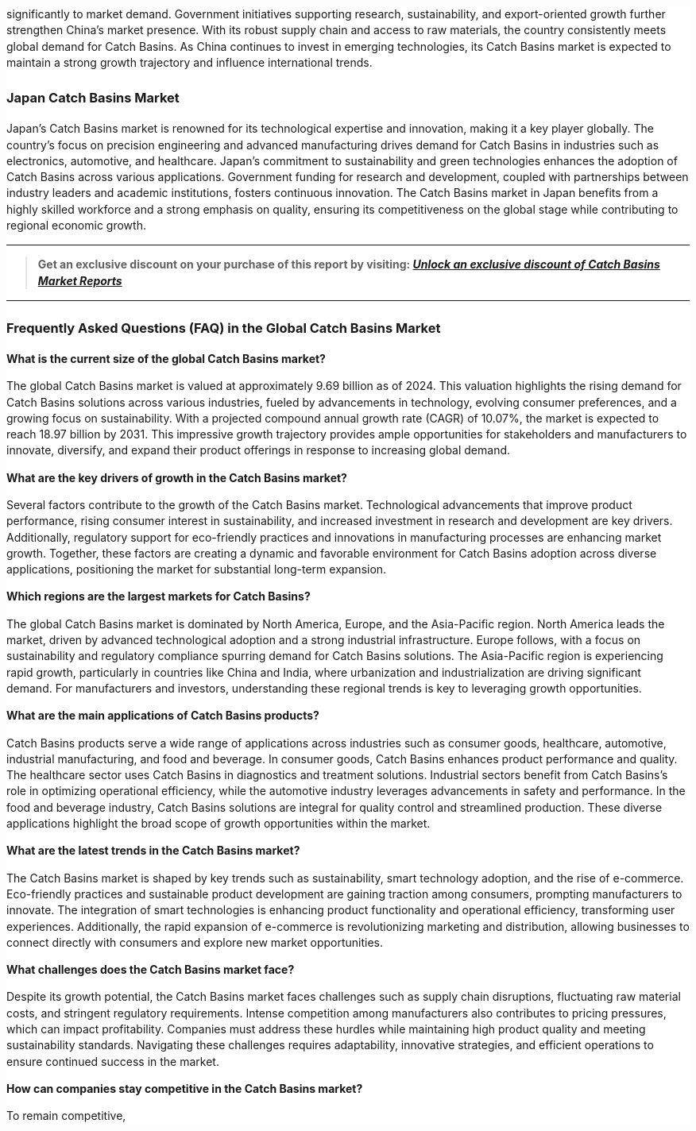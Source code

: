 significantly to market demand. Government initiatives supporting research, sustainability, and export-oriented growth further strengthen China&rsquo;s market presence. With its robust supply chain and access to raw materials, the country consistently meets global demand for Catch Basins. As China continues to invest in emerging technologies, its Catch Basins market is expected to maintain a strong growth trajectory and influence international trends.</p><h3>Japan Catch Basins Market</h3><p>Japan&rsquo;s Catch Basins market is renowned for its technological expertise and innovation, making it a key player globally. The country&rsquo;s focus on precision engineering and advanced manufacturing drives demand for Catch Basins in industries such as electronics, automotive, and healthcare. Japan&rsquo;s commitment to sustainability and green technologies enhances the adoption of Catch Basins across various applications. Government funding for research and development, coupled with partnerships between industry leaders and academic institutions, fosters continuous innovation. The Catch Basins market in Japan benefits from a highly skilled workforce and a strong emphasis on quality, ensuring its competitiveness on the global stage while contributing to regional economic growth.</p><hr /><blockquote><p><strong>Get an exclusive discount on your purchase of this report by visiting: <em><a href="://marketresearchpulse.com/ask-for-discount/116319?utm_source=Github&amp;utm_medium=021">Unlock an exclusive discount of Catch Basins Market Reports</a></em>&nbsp;</strong></p></blockquote><hr /><h3>Frequently Asked Questions (FAQ) in the Global Catch Basins Market</h3><p><strong>What is the current size of the global Catch Basins market?</strong></p><p>The global Catch Basins market is valued at approximately 9.69 billion as of 2024. This valuation highlights the rising demand for Catch Basins solutions across various industries, fueled by advancements in technology, evolving consumer preferences, and a growing focus on sustainability. With a projected compound annual growth rate (CAGR) of 10.07%, the market is expected to reach 18.97 billion by 2031. This impressive growth trajectory provides ample opportunities for stakeholders and manufacturers to innovate, diversify, and expand their product offerings in response to increasing global demand.</p><p><strong>What are the key drivers of growth in the Catch Basins market?</strong></p><p>Several factors contribute to the growth of the Catch Basins market. Technological advancements that improve product performance, rising consumer interest in sustainability, and increased investment in research and development are key drivers. Additionally, regulatory support for eco-friendly practices and innovations in manufacturing processes are enhancing market growth. Together, these factors are creating a dynamic and favorable environment for Catch Basins adoption across diverse applications, positioning the market for substantial long-term expansion.</p><p><strong>Which regions are the largest markets for Catch Basins?</strong></p><p>The global Catch Basins market is dominated by North America, Europe, and the Asia-Pacific region. North America leads the market, driven by advanced technological adoption and a strong industrial infrastructure. Europe follows, with a focus on sustainability and regulatory compliance spurring demand for Catch Basins solutions. The Asia-Pacific region is experiencing rapid growth, particularly in countries like China and India, where urbanization and industrialization are driving significant demand. For manufacturers and investors, understanding these regional trends is key to leveraging growth opportunities.</p><p><strong>What are the main applications of Catch Basins products?</strong></p><p>Catch Basins products serve a wide range of applications across industries such as consumer goods, healthcare, automotive, industrial manufacturing, and food and beverage. In consumer goods, Catch Basins enhances product performance and quality. The healthcare sector uses Catch Basins in diagnostics and treatment solutions. Industrial sectors benefit from Catch Basins&rsquo;s role in optimizing operational efficiency, while the automotive industry leverages advancements in safety and performance. In the food and beverage industry, Catch Basins solutions are integral for quality control and streamlined production. These diverse applications highlight the broad scope of growth opportunities within the market.</p><p><strong>What are the latest trends in the Catch Basins market?</strong></p><p>The Catch Basins market is shaped by key trends such as sustainability, smart technology adoption, and the rise of e-commerce. Eco-friendly practices and sustainable product development are gaining traction among consumers, prompting manufacturers to innovate. The integration of smart technologies is enhancing product functionality and operational efficiency, transforming user experiences. Additionally, the rapid expansion of e-commerce is revolutionizing marketing and distribution, allowing businesses to connect directly with consumers and explore new market opportunities.</p><p><strong>What challenges does the Catch Basins market face?</strong></p><p>Despite its growth potential, the Catch Basins market faces challenges such as supply chain disruptions, fluctuating raw material costs, and stringent regulatory requirements. Intense competition among manufacturers also contributes to pricing pressures, which can impact profitability. Companies must address these hurdles while maintaining high product quality and meeting sustainability standards. Navigating these challenges requires adaptability, innovative strategies, and efficient operations to ensure continued success in the market.</p><p><strong>How can companies stay competitive in the Catch Basins market?</strong></p><p>To remain competitive,